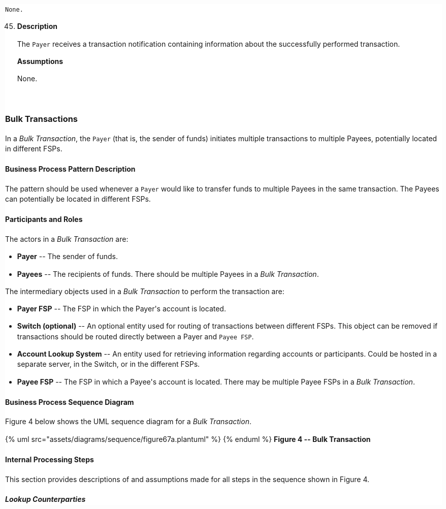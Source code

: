     None.

45. **Description**

    The `Payer` receives a transaction notification containing information about the successfully performed transaction. 

    **Assumptions** 

    None.

<br />

### Bulk Transactions

In a _Bulk Transaction_, the `Payer` (that is, the sender of funds) initiates multiple transactions to multiple Payees, potentially located in different FSPs.

#### Business Process Pattern Description

The pattern should be used whenever a `Payer` would like to transfer funds to multiple Payees in the same transaction. The Payees can potentially be located in different FSPs.

#### Participants and Roles

The actors in a _Bulk Transaction_ are:

- **Payer** -- The sender of funds.

- **Payees** -- The recipients of funds. There should be multiple Payees in a _Bulk Transaction_.

The intermediary objects used in a _Bulk Transaction_ to perform the transaction are:

- **Payer FSP** -- The FSP in which the Payer's account is located.

- **Switch (optional)** -- An optional entity used for routing of transactions between different FSPs. This object can be removed if transactions should be routed directly between a Payer and `Payee FSP`.

- **Account Lookup System** -- An entity used for retrieving information regarding accounts or participants. Could be hosted in a separate server, in the Switch, or in the different FSPs.

- **Payee FSP** -- The FSP in which a Payee's account is located. There may be multiple Payee FSPs in a _Bulk Transaction_.

#### Business Process Sequence Diagram

Figure 4 below shows the UML sequence diagram for a _Bulk Transaction_.

{% uml src="assets/diagrams/sequence/figure67a.plantuml" %}
{% enduml %}
**Figure 4 -- Bulk Transaction**

#### Internal Processing Steps

This section provides descriptions of and assumptions made for all steps in the sequence shown in Figure 4.

##### Lookup Counterparties
